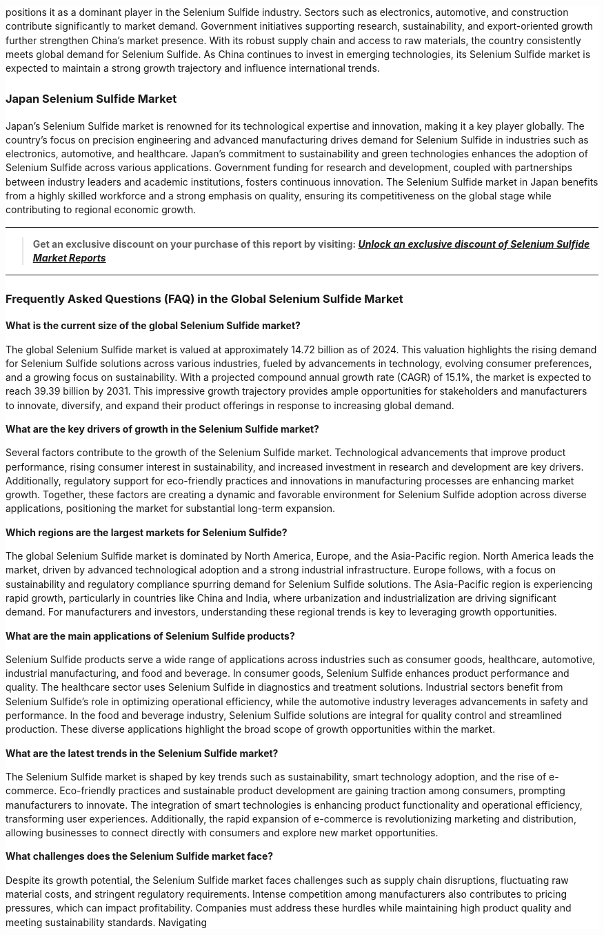 positions it as a dominant player in the Selenium Sulfide industry. Sectors such as electronics, automotive, and construction contribute significantly to market demand. Government initiatives supporting research, sustainability, and export-oriented growth further strengthen China&rsquo;s market presence. With its robust supply chain and access to raw materials, the country consistently meets global demand for Selenium Sulfide. As China continues to invest in emerging technologies, its Selenium Sulfide market is expected to maintain a strong growth trajectory and influence international trends.</p><h3>Japan Selenium Sulfide Market</h3><p>Japan&rsquo;s Selenium Sulfide market is renowned for its technological expertise and innovation, making it a key player globally. The country&rsquo;s focus on precision engineering and advanced manufacturing drives demand for Selenium Sulfide in industries such as electronics, automotive, and healthcare. Japan&rsquo;s commitment to sustainability and green technologies enhances the adoption of Selenium Sulfide across various applications. Government funding for research and development, coupled with partnerships between industry leaders and academic institutions, fosters continuous innovation. The Selenium Sulfide market in Japan benefits from a highly skilled workforce and a strong emphasis on quality, ensuring its competitiveness on the global stage while contributing to regional economic growth.</p><hr /><blockquote><p><strong>Get an exclusive discount on your purchase of this report by visiting: <em><a href="://marketresearchpulse.com/ask-for-discount/48816?utm_source=Github&amp;utm_medium=0116">Unlock an exclusive discount of Selenium Sulfide Market Reports</a></em>&nbsp;</strong></p></blockquote><hr /><h3>Frequently Asked Questions (FAQ) in the Global Selenium Sulfide Market</h3><p><strong>What is the current size of the global Selenium Sulfide market?</strong></p><p>The global Selenium Sulfide market is valued at approximately 14.72 billion as of 2024. This valuation highlights the rising demand for Selenium Sulfide solutions across various industries, fueled by advancements in technology, evolving consumer preferences, and a growing focus on sustainability. With a projected compound annual growth rate (CAGR) of 15.1%, the market is expected to reach 39.39 billion by 2031. This impressive growth trajectory provides ample opportunities for stakeholders and manufacturers to innovate, diversify, and expand their product offerings in response to increasing global demand.</p><p><strong>What are the key drivers of growth in the Selenium Sulfide market?</strong></p><p>Several factors contribute to the growth of the Selenium Sulfide market. Technological advancements that improve product performance, rising consumer interest in sustainability, and increased investment in research and development are key drivers. Additionally, regulatory support for eco-friendly practices and innovations in manufacturing processes are enhancing market growth. Together, these factors are creating a dynamic and favorable environment for Selenium Sulfide adoption across diverse applications, positioning the market for substantial long-term expansion.</p><p><strong>Which regions are the largest markets for Selenium Sulfide?</strong></p><p>The global Selenium Sulfide market is dominated by North America, Europe, and the Asia-Pacific region. North America leads the market, driven by advanced technological adoption and a strong industrial infrastructure. Europe follows, with a focus on sustainability and regulatory compliance spurring demand for Selenium Sulfide solutions. The Asia-Pacific region is experiencing rapid growth, particularly in countries like China and India, where urbanization and industrialization are driving significant demand. For manufacturers and investors, understanding these regional trends is key to leveraging growth opportunities.</p><p><strong>What are the main applications of Selenium Sulfide products?</strong></p><p>Selenium Sulfide products serve a wide range of applications across industries such as consumer goods, healthcare, automotive, industrial manufacturing, and food and beverage. In consumer goods, Selenium Sulfide enhances product performance and quality. The healthcare sector uses Selenium Sulfide in diagnostics and treatment solutions. Industrial sectors benefit from Selenium Sulfide&rsquo;s role in optimizing operational efficiency, while the automotive industry leverages advancements in safety and performance. In the food and beverage industry, Selenium Sulfide solutions are integral for quality control and streamlined production. These diverse applications highlight the broad scope of growth opportunities within the market.</p><p><strong>What are the latest trends in the Selenium Sulfide market?</strong></p><p>The Selenium Sulfide market is shaped by key trends such as sustainability, smart technology adoption, and the rise of e-commerce. Eco-friendly practices and sustainable product development are gaining traction among consumers, prompting manufacturers to innovate. The integration of smart technologies is enhancing product functionality and operational efficiency, transforming user experiences. Additionally, the rapid expansion of e-commerce is revolutionizing marketing and distribution, allowing businesses to connect directly with consumers and explore new market opportunities.</p><p><strong>What challenges does the Selenium Sulfide market face?</strong></p><p>Despite its growth potential, the Selenium Sulfide market faces challenges such as supply chain disruptions, fluctuating raw material costs, and stringent regulatory requirements. Intense competition among manufacturers also contributes to pricing pressures, which can impact profitability. Companies must address these hurdles while maintaining high product quality and meeting sustainability standards. Navigating